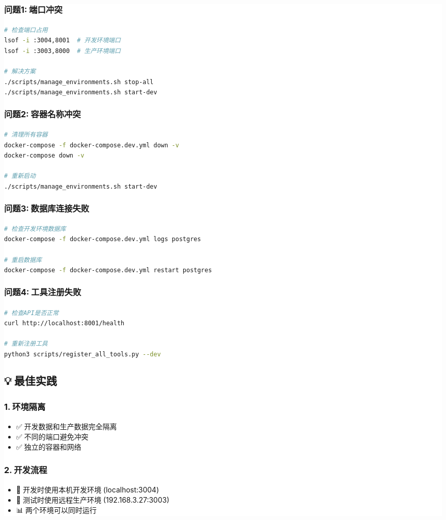 ### **问题1: 端口冲突**
```bash
# 检查端口占用
lsof -i :3004,8001  # 开发环境端口
lsof -i :3003,8000  # 生产环境端口

# 解决方案
./scripts/manage_environments.sh stop-all
./scripts/manage_environments.sh start-dev
```

### **问题2: 容器名称冲突**
```bash
# 清理所有容器
docker-compose -f docker-compose.dev.yml down -v
docker-compose down -v

# 重新启动
./scripts/manage_environments.sh start-dev
```

### **问题3: 数据库连接失败**
```bash
# 检查开发环境数据库
docker-compose -f docker-compose.dev.yml logs postgres

# 重启数据库
docker-compose -f docker-compose.dev.yml restart postgres
```

### **问题4: 工具注册失败**
```bash
# 检查API是否正常
curl http://localhost:8001/health

# 重新注册工具
python3 scripts/register_all_tools.py --dev
```

## 💡 **最佳实践**

### **1. 环境隔离**
- ✅ 开发数据和生产数据完全隔离
- ✅ 不同的端口避免冲突
- ✅ 独立的容器和网络

### **2. 开发流程**
- 🔧 开发时使用本机开发环境 (localhost:3004)
- 🚀 测试时使用远程生产环境 (192.168.3.27:3003)
- 📊 两个环境可以同时运行
